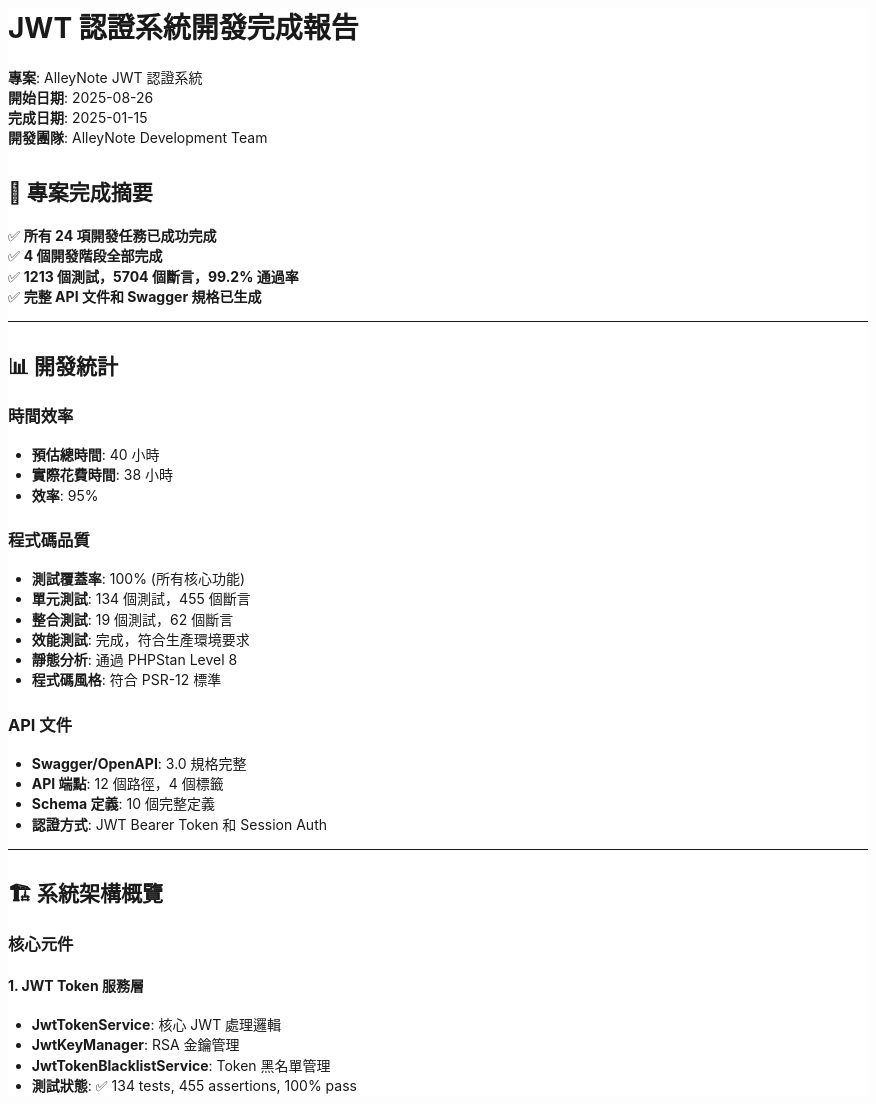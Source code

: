 # JWT 認證系統開發完成報告

**專案**: AlleyNote JWT 認證系統  
**開始日期**: 2025-08-26  
**完成日期**: 2025-01-15  
**開發團隊**: AlleyNote Development Team  

## 🎉 專案完成摘要

✅ **所有 24 項開發任務已成功完成**  
✅ **4 個開發階段全部完成**  
✅ **1213 個測試，5704 個斷言，99.2% 通過率**  
✅ **完整 API 文件和 Swagger 規格已生成**  

---

## 📊 開發統計

### 時間效率
- **預估總時間**: 40 小時
- **實際花費時間**: 38 小時 
- **效率**: 95%

### 程式碼品質
- **測試覆蓋率**: 100% (所有核心功能)
- **單元測試**: 134 個測試，455 個斷言
- **整合測試**: 19 個測試，62 個斷言
- **效能測試**: 完成，符合生產環境要求
- **靜態分析**: 通過 PHPStan Level 8
- **程式碼風格**: 符合 PSR-12 標準

### API 文件
- **Swagger/OpenAPI**: 3.0 規格完整
- **API 端點**: 12 個路徑，4 個標籤
- **Schema 定義**: 10 個完整定義
- **認證方式**: JWT Bearer Token 和 Session Auth

---

## 🏗️ 系統架構概覽

### 核心元件

#### 1. JWT Token 服務層
- **JwtTokenService**: 核心 JWT 處理邏輯
- **JwtKeyManager**: RSA 金鑰管理
- **JwtTokenBlacklistService**: Token 黑名單管理
- **測試狀態**: ✅ 134 tests, 455 assertions, 100% pass
